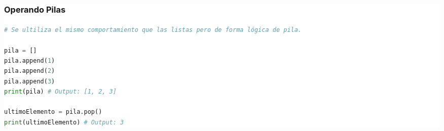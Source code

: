 ### Operando Pilas

```python
# Se ultiliza el mismo comportamiento que las listas pero de forma lógica de pila.

pila = []
pila.append(1)
pila.append(2)
pila.append(3)
print(pila) # Output: [1, 2, 3]

ultimoElemento = pila.pop()
print(ultimoElemento) # Output: 3
```